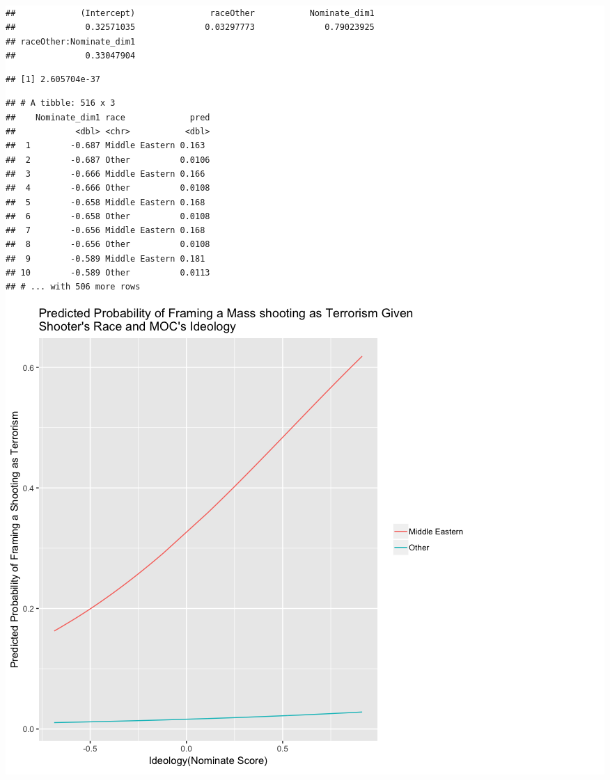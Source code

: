 ```
##             (Intercept)               raceOther           Nominate_dim1 
##              0.32571035              0.03297773              0.79023925 
## raceOther:Nominate_dim1 
##              0.33047904
```

```
## [1] 2.605704e-37
```

```
## # A tibble: 516 x 3
##    Nominate_dim1 race             pred
##            <dbl> <chr>           <dbl>
##  1        -0.687 Middle Eastern 0.163 
##  2        -0.687 Other          0.0106
##  3        -0.666 Middle Eastern 0.166 
##  4        -0.666 Other          0.0108
##  5        -0.658 Middle Eastern 0.168 
##  6        -0.658 Other          0.0108
##  7        -0.656 Middle Eastern 0.168 
##  8        -0.656 Other          0.0108
##  9        -0.589 Middle Eastern 0.181 
## 10        -0.589 Other          0.0113
## # ... with 506 more rows
```

![](Results_files/figure-html/unnamed-chunk-14-1.png)
